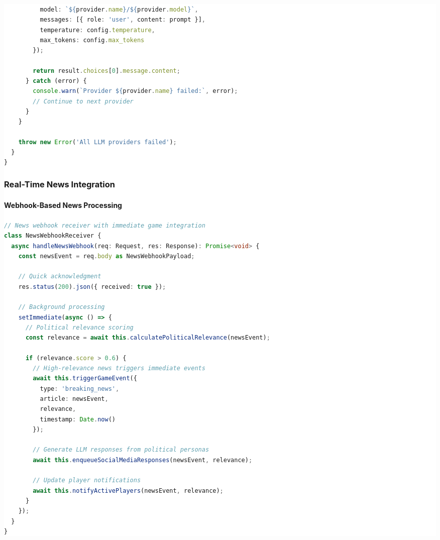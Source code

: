 ```typescript
          model: `${provider.name}/${provider.model}`,
          messages: [{ role: 'user', content: prompt }],
          temperature: config.temperature,
          max_tokens: config.max_tokens
        });

        return result.choices[0].message.content;
      } catch (error) {
        console.warn(`Provider ${provider.name} failed:`, error);
        // Continue to next provider
      }
    }

    throw new Error('All LLM providers failed');
  }
}
```

### Real-Time News Integration

#### Webhook-Based News Processing
```typescript
// News webhook receiver with immediate game integration
class NewsWebhookReceiver {
  async handleNewsWebhook(req: Request, res: Response): Promise<void> {
    const newsEvent = req.body as NewsWebhookPayload;

    // Quick acknowledgment
    res.status(200).json({ received: true });

    // Background processing
    setImmediate(async () => {
      // Political relevance scoring
      const relevance = await this.calculatePoliticalRelevance(newsEvent);

      if (relevance.score > 0.6) {
        // High-relevance news triggers immediate events
        await this.triggerGameEvent({
          type: 'breaking_news',
          article: newsEvent,
          relevance,
          timestamp: Date.now()
        });

        // Generate LLM responses from political personas
        await this.enqueueSocialMediaResponses(newsEvent, relevance);

        // Update player notifications
        await this.notifyActivePlayers(newsEvent, relevance);
      }
    });
  }
}
```
